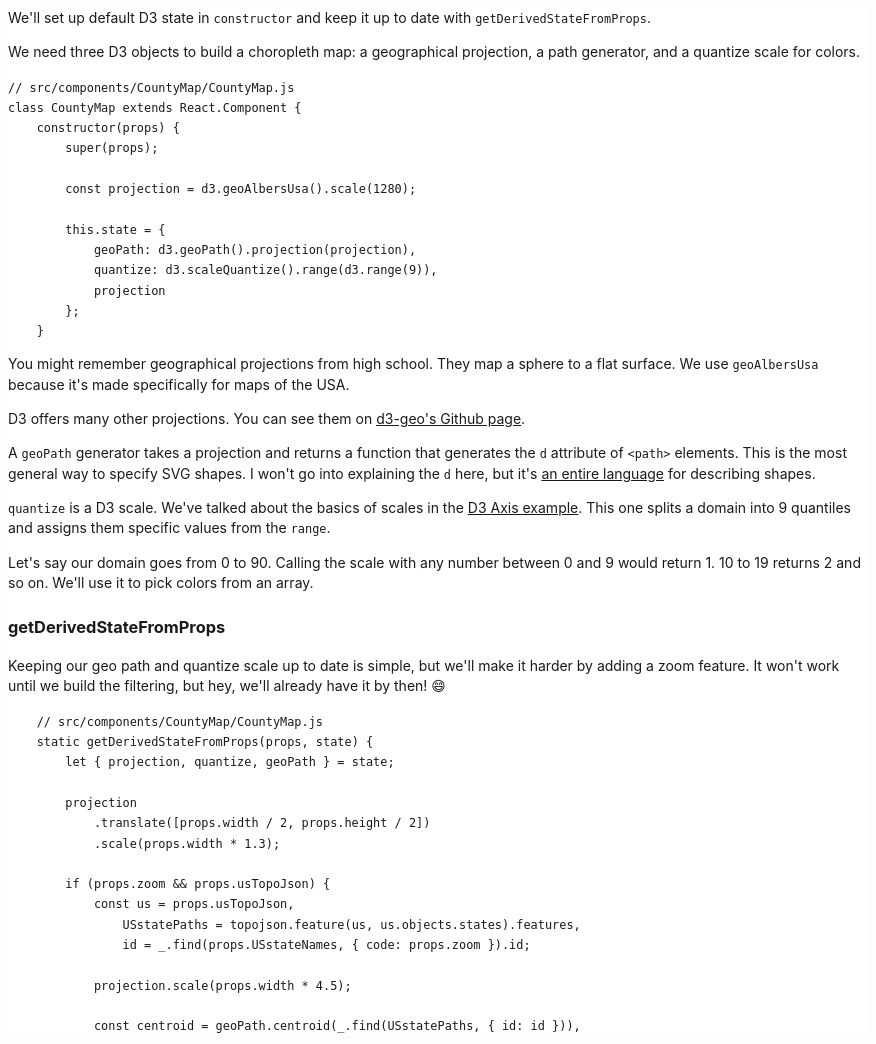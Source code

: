 We'll set up default D3 state in `constructor` and keep it up to date with
`getDerivedStateFromProps`.

We need three D3 objects to build a choropleth map: a geographical projection,
a path generator, and a quantize scale for colors.

```{.javascript caption="D3 objects for a map"}
// src/components/CountyMap/CountyMap.js
class CountyMap extends React.Component {
    constructor(props) {
        super(props);

        const projection = d3.geoAlbersUsa().scale(1280);

        this.state = {
            geoPath: d3.geoPath().projection(projection),
            quantize: d3.scaleQuantize().range(d3.range(9)),
            projection
        };
    }
```

You might remember geographical projections from high school. They map a sphere
to a flat surface. We use `geoAlbersUsa` because it's made specifically for
maps of the USA.

D3 offers many other projections. You can see them on
[d3-geo's Github page](https://github.com/d3/d3-geo#projections).

A `geoPath` generator takes a projection and returns a function that generates
the `d` attribute of `<path>` elements. This is the most general way to specify
SVG shapes. I won't go into explaining the `d` here, but it's
[an entire language](https://developer.mozilla.org/en-US/docs/Web/SVG/Attribute/d)
for describing shapes.

`quantize` is a D3 scale. We've talked about the basics of scales in the
[D3 Axis example](https://swizec1.teachable.com/courses/react-for-data-visualization/lectures/6887732#blackbox-axis).
This one splits a domain into 9 quantiles and assigns them specific values from
the `range`.

Let's say our domain goes from 0 to 90. Calling the scale with any number
between 0 and 9 would return 1. 10 to 19 returns 2 and so on. We'll use it to
pick colors from an array.

### getDerivedStateFromProps

Keeping our geo path and quantize scale up to date is simple, but we'll make it
harder by adding a zoom feature. It won't work until we build the filtering,
but hey, we'll already have it by then! :smile:

```{.javascript caption="CountyMap getDerivedStateFromProps"}
    // src/components/CountyMap/CountyMap.js
    static getDerivedStateFromProps(props, state) {
        let { projection, quantize, geoPath } = state;

        projection
            .translate([props.width / 2, props.height / 2])
            .scale(props.width * 1.3);

        if (props.zoom && props.usTopoJson) {
            const us = props.usTopoJson,
                USstatePaths = topojson.feature(us, us.objects.states).features,
                id = _.find(props.USstateNames, { code: props.zoom }).id;

            projection.scale(props.width * 4.5);

            const centroid = geoPath.centroid(_.find(USstatePaths, { id: id })),
```